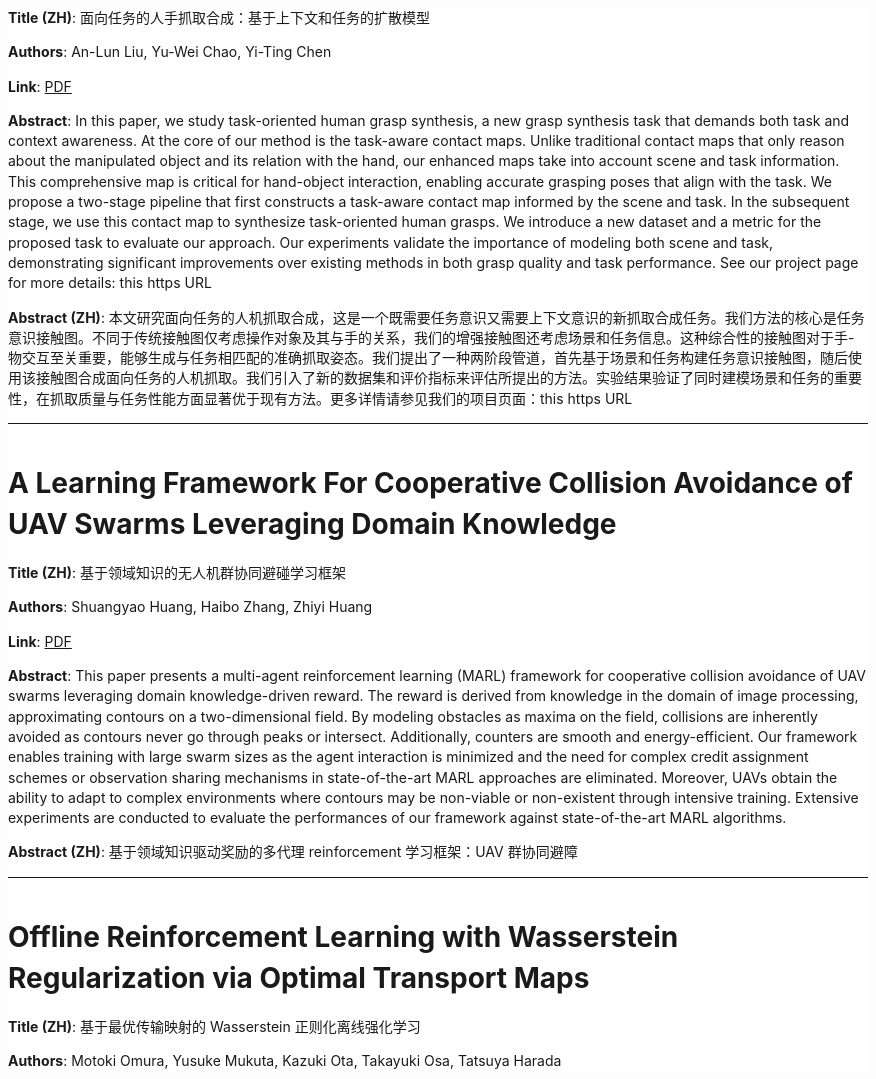 **Title (ZH)**: 面向任务的人手抓取合成：基于上下文和任务的扩散模型 

**Authors**: An-Lun Liu, Yu-Wei Chao, Yi-Ting Chen  

**Link**: [PDF](https://arxiv.org/pdf/2507.11287)  

**Abstract**: In this paper, we study task-oriented human grasp synthesis, a new grasp synthesis task that demands both task and context awareness. At the core of our method is the task-aware contact maps. Unlike traditional contact maps that only reason about the manipulated object and its relation with the hand, our enhanced maps take into account scene and task information. This comprehensive map is critical for hand-object interaction, enabling accurate grasping poses that align with the task. We propose a two-stage pipeline that first constructs a task-aware contact map informed by the scene and task. In the subsequent stage, we use this contact map to synthesize task-oriented human grasps. We introduce a new dataset and a metric for the proposed task to evaluate our approach. Our experiments validate the importance of modeling both scene and task, demonstrating significant improvements over existing methods in both grasp quality and task performance. See our project page for more details: this https URL 

**Abstract (ZH)**: 本文研究面向任务的人机抓取合成，这是一个既需要任务意识又需要上下文意识的新抓取合成任务。我们方法的核心是任务意识接触图。不同于传统接触图仅考虑操作对象及其与手的关系，我们的增强接触图还考虑场景和任务信息。这种综合性的接触图对于手-物交互至关重要，能够生成与任务相匹配的准确抓取姿态。我们提出了一种两阶段管道，首先基于场景和任务构建任务意识接触图，随后使用该接触图合成面向任务的人机抓取。我们引入了新的数据集和评价指标来评估所提出的方法。实验结果验证了同时建模场景和任务的重要性，在抓取质量与任务性能方面显著优于现有方法。更多详情请参见我们的项目页面：this https URL 

---
# A Learning Framework For Cooperative Collision Avoidance of UAV Swarms Leveraging Domain Knowledge 

**Title (ZH)**: 基于领域知识的无人机群协同避碰学习框架 

**Authors**: Shuangyao Huang, Haibo Zhang, Zhiyi Huang  

**Link**: [PDF](https://arxiv.org/pdf/2507.10913)  

**Abstract**: This paper presents a multi-agent reinforcement learning (MARL) framework for cooperative collision avoidance of UAV swarms leveraging domain knowledge-driven reward. The reward is derived from knowledge in the domain of image processing, approximating contours on a two-dimensional field. By modeling obstacles as maxima on the field, collisions are inherently avoided as contours never go through peaks or intersect. Additionally, counters are smooth and energy-efficient. Our framework enables training with large swarm sizes as the agent interaction is minimized and the need for complex credit assignment schemes or observation sharing mechanisms in state-of-the-art MARL approaches are eliminated. Moreover, UAVs obtain the ability to adapt to complex environments where contours may be non-viable or non-existent through intensive training. Extensive experiments are conducted to evaluate the performances of our framework against state-of-the-art MARL algorithms. 

**Abstract (ZH)**: 基于领域知识驱动奖励的多代理 reinforcement 学习框架：UAV 群协同避障 

---
# Offline Reinforcement Learning with Wasserstein Regularization via Optimal Transport Maps 

**Title (ZH)**: 基于最优传输映射的 Wasserstein 正则化离线强化学习 

**Authors**: Motoki Omura, Yusuke Mukuta, Kazuki Ota, Takayuki Osa, Tatsuya Harada  
